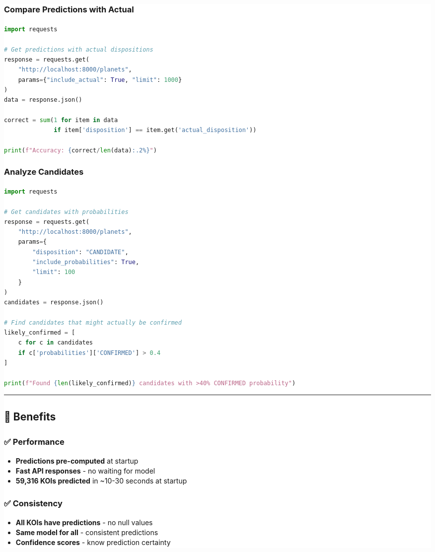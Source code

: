 ### Compare Predictions with Actual
```python
import requests

# Get predictions with actual dispositions
response = requests.get(
    "http://localhost:8000/planets",
    params={"include_actual": True, "limit": 1000}
)
data = response.json()

correct = sum(1 for item in data 
              if item['disposition'] == item.get('actual_disposition'))
              
print(f"Accuracy: {correct/len(data):.2%}")
```

### Analyze Candidates
```python
import requests

# Get candidates with probabilities
response = requests.get(
    "http://localhost:8000/planets",
    params={
        "disposition": "CANDIDATE",
        "include_probabilities": True,
        "limit": 100
    }
)
candidates = response.json()

# Find candidates that might actually be confirmed
likely_confirmed = [
    c for c in candidates 
    if c['probabilities']['CONFIRMED'] > 0.4
]

print(f"Found {len(likely_confirmed)} candidates with >40% CONFIRMED probability")
```

---

## 🎯 Benefits

### ✅ Performance
- **Predictions pre-computed** at startup
- **Fast API responses** - no waiting for model
- **59,316 KOIs predicted** in ~10-30 seconds at startup

### ✅ Consistency
- **All KOIs have predictions** - no null values
- **Same model for all** - consistent predictions
- **Confidence scores** - know prediction certainty
